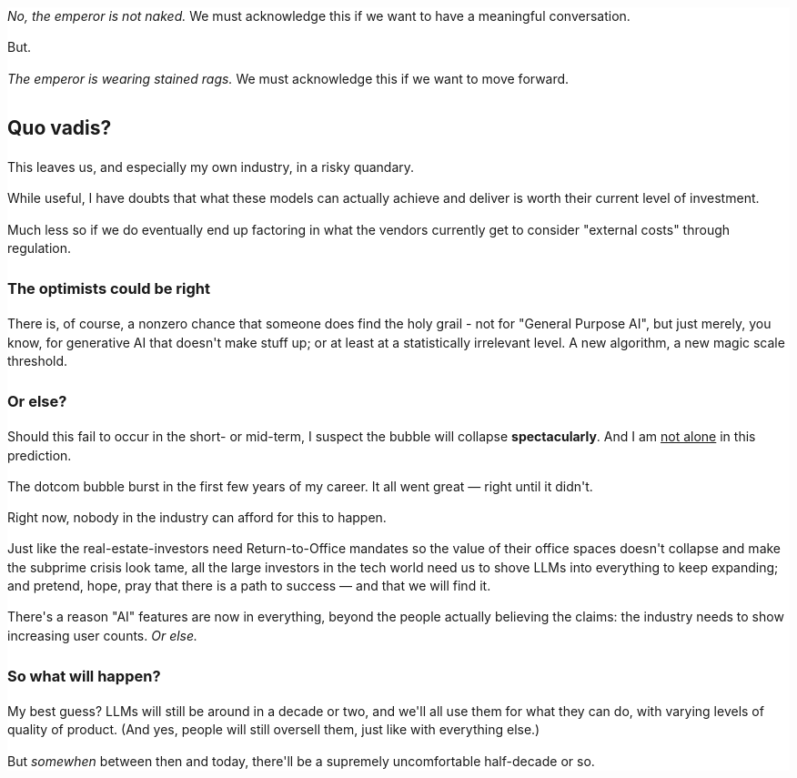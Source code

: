 *No, the emperor is not naked.* We must acknowledge this if we want to
have a meaningful conversation.

But.

*The emperor is wearing stained rags.* We must acknowledge this if we
want to move forward.

## Quo vadis?

This leaves us, and especially my own industry, in a risky quandary.

While useful, I have doubts that what these models can actually achieve
and deliver is worth their current level of investment.

Much less so if we do eventually end up factoring in what the vendors
currently get to consider "external costs" through regulation.

### The optimists could be right

There is, of course, a nonzero chance that someone does find the holy
grail - not for "General Purpose AI", but just merely, you know, for
generative AI that doesn't make stuff up; or at least at a statistically
irrelevant level. A new algorithm, a new magic scale threshold.

### Or else?

Should this fail to occur in the short- or mid-term, I suspect the
bubble will collapse **spectacularly**. And I am [not
alone](https://fortune.com/2024/02/26/nvidia-ai-bubble-apollo-asset-manager-dotcom-artificial-intelligence/)
in this prediction.

The dotcom bubble burst in the first few years of my career. It all went
great — right until it didn't.

Right now, nobody in the industry can afford for this to happen.

Just like the real-estate-investors need Return-to-Office mandates so
the value of their office spaces doesn't collapse and make the subprime
crisis look tame, all the large investors in the tech world need us to
shove LLMs into everything to keep expanding; and pretend, hope, pray
that there is a path to success — and that we will find it.

There's a reason "AI" features are now in everything, beyond the people
actually believing the claims: the industry needs to show increasing
user counts. *Or else.*

### So what will happen?

My best guess? LLMs will still be around in a decade or two, and we'll
all use them for what they can do, with varying levels of quality of
product. (And yes, people will still oversell them, just like with
everything else.)

But *somewhen* between then and today, there'll be a supremely
uncomfortable half-decade or so.

